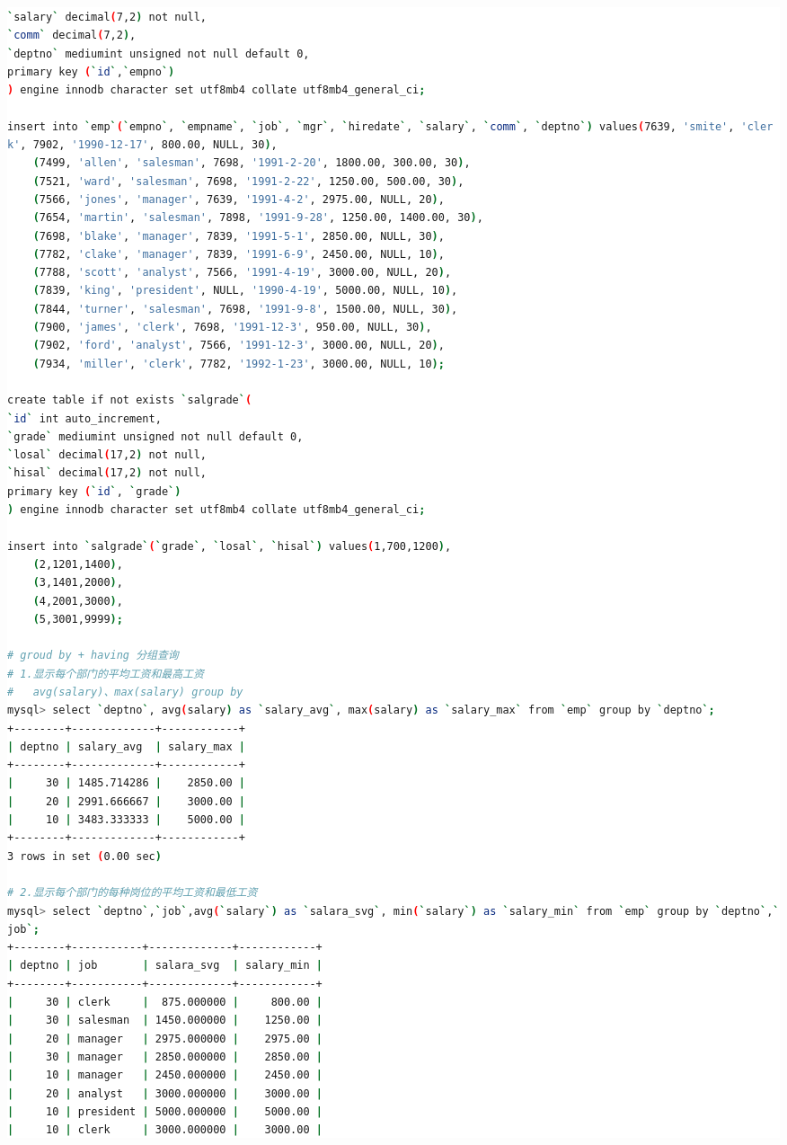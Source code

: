 ```bash
`salary` decimal(7,2) not null,
`comm` decimal(7,2),
`deptno` mediumint unsigned not null default 0,
primary key (`id`,`empno`)
) engine innodb character set utf8mb4 collate utf8mb4_general_ci;

insert into `emp`(`empno`, `empname`, `job`, `mgr`, `hiredate`, `salary`, `comm`, `deptno`) values(7639, 'smite', 'clerk', 7902, '1990-12-17', 800.00, NULL, 30),
	(7499, 'allen', 'salesman', 7698, '1991-2-20', 1800.00, 300.00, 30),
	(7521, 'ward', 'salesman', 7698, '1991-2-22', 1250.00, 500.00, 30),
	(7566, 'jones', 'manager', 7639, '1991-4-2', 2975.00, NULL, 20),
	(7654, 'martin', 'salesman', 7898, '1991-9-28', 1250.00, 1400.00, 30),
	(7698, 'blake', 'manager', 7839, '1991-5-1', 2850.00, NULL, 30),
	(7782, 'clake', 'manager', 7839, '1991-6-9', 2450.00, NULL, 10),
	(7788, 'scott', 'analyst', 7566, '1991-4-19', 3000.00, NULL, 20),
	(7839, 'king', 'president', NULL, '1990-4-19', 5000.00, NULL, 10),
	(7844, 'turner', 'salesman', 7698, '1991-9-8', 1500.00, NULL, 30),
	(7900, 'james', 'clerk', 7698, '1991-12-3', 950.00, NULL, 30),
	(7902, 'ford', 'analyst', 7566, '1991-12-3', 3000.00, NULL, 20),
	(7934, 'miller', 'clerk', 7782, '1992-1-23', 3000.00, NULL, 10);

create table if not exists `salgrade`(
`id` int auto_increment,
`grade` mediumint unsigned not null default 0,
`losal` decimal(17,2) not null,
`hisal` decimal(17,2) not null,
primary key (`id`, `grade`)
) engine innodb character set utf8mb4 collate utf8mb4_general_ci;

insert into `salgrade`(`grade`, `losal`, `hisal`) values(1,700,1200),
	(2,1201,1400),
	(3,1401,2000),
	(4,2001,3000),
	(5,3001,9999);

# groud by + having 分组查询
# 1.显示每个部门的平均工资和最高工资
#   avg(salary)、max(salary) group by
mysql> select `deptno`, avg(salary) as `salary_avg`, max(salary) as `salary_max` from `emp` group by `deptno`;
+--------+-------------+------------+
| deptno | salary_avg  | salary_max |
+--------+-------------+------------+
|     30 | 1485.714286 |    2850.00 |
|     20 | 2991.666667 |    3000.00 |
|     10 | 3483.333333 |    5000.00 |
+--------+-------------+------------+
3 rows in set (0.00 sec)

# 2.显示每个部门的每种岗位的平均工资和最低工资
mysql> select `deptno`,`job`,avg(`salary`) as `salara_svg`, min(`salary`) as `salary_min` from `emp` group by `deptno`,`job`;
+--------+-----------+-------------+------------+
| deptno | job       | salara_svg  | salary_min |
+--------+-----------+-------------+------------+
|     30 | clerk     |  875.000000 |     800.00 |
|     30 | salesman  | 1450.000000 |    1250.00 |
|     20 | manager   | 2975.000000 |    2975.00 |
|     30 | manager   | 2850.000000 |    2850.00 |
|     10 | manager   | 2450.000000 |    2450.00 |
|     20 | analyst   | 3000.000000 |    3000.00 |
|     10 | president | 5000.000000 |    5000.00 |
|     10 | clerk     | 3000.000000 |    3000.00 |
```
